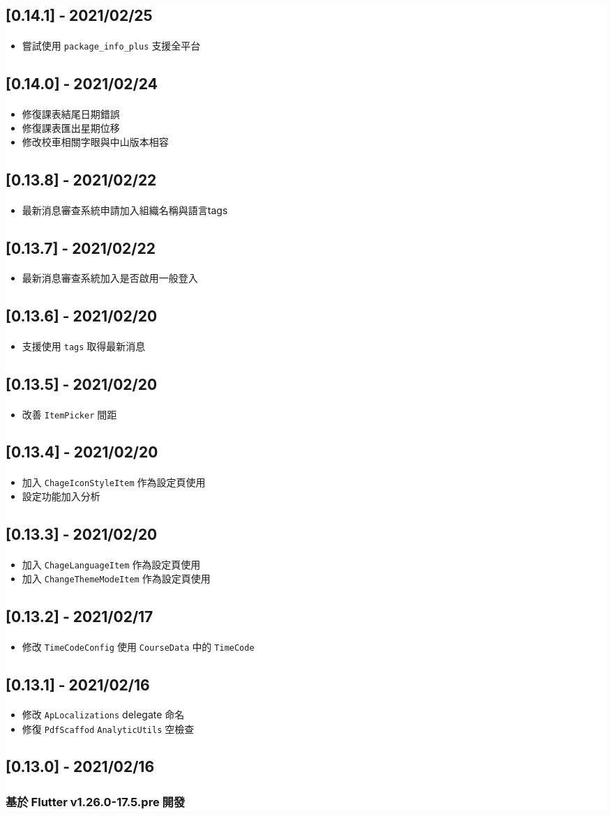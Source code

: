 ## [0.14.1] - 2021/02/25

* 嘗試使用 `package_info_plus` 支援全平台

## [0.14.0] - 2021/02/24

* 修復課表結尾日期錯誤
* 修復課表匯出星期位移
* 修改校車相關字眼與中山版本相容

## [0.13.8] - 2021/02/22

* 最新消息審查系統申請加入組織名稱與語言tags

## [0.13.7] - 2021/02/22

* 最新消息審查系統加入是否啟用一般登入

## [0.13.6] - 2021/02/20

* 支援使用 `tags` 取得最新消息

## [0.13.5] - 2021/02/20

* 改善 `ItemPicker` 間距

## [0.13.4] - 2021/02/20

* 加入 `ChageIconStyleItem` 作為設定頁使用
* 設定功能加入分析

## [0.13.3] - 2021/02/20

* 加入 `ChageLanguageItem` 作為設定頁使用
* 加入 `ChangeThemeModeItem` 作為設定頁使用

## [0.13.2] - 2021/02/17

* 修改 `TimeCodeConfig` 使用 `CourseData` 中的 `TimeCode`

## [0.13.1] - 2021/02/16

* 修改 `ApLocalizations` delegate 命名
* 修復 `PdfScaffod` `AnalyticUtils` 空檢查

## [0.13.0] - 2021/02/16

### 基於 Flutter v1.26.0-17.5.pre 開發
